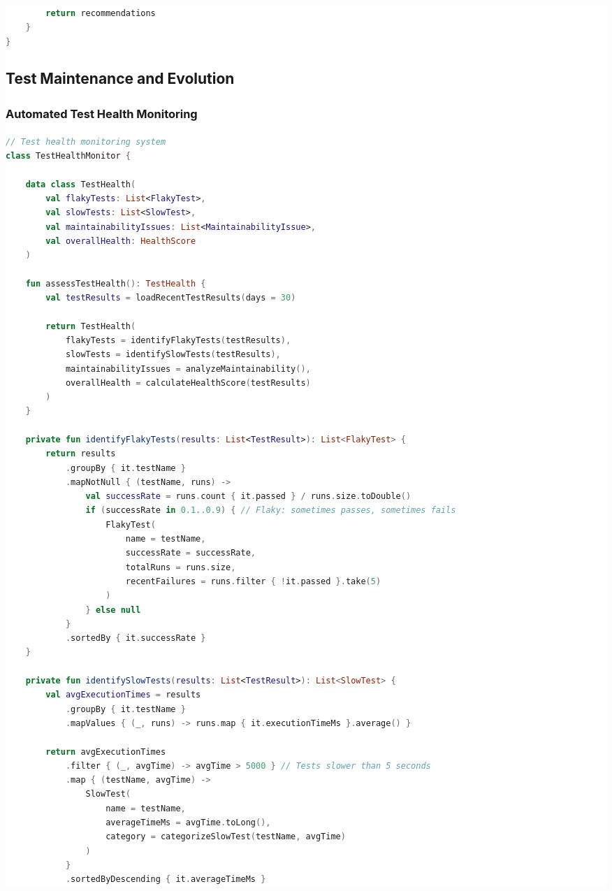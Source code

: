 ```kotlin
        return recommendations
    }
}
```

## Test Maintenance and Evolution

### Automated Test Health Monitoring

```kotlin
// Test health monitoring system
class TestHealthMonitor {
    
    data class TestHealth(
        val flakyTests: List<FlakyTest>,
        val slowTests: List<SlowTest>,
        val maintainabilityIssues: List<MaintainabilityIssue>,
        val overallHealth: HealthScore
    )
    
    fun assessTestHealth(): TestHealth {
        val testResults = loadRecentTestResults(days = 30)
        
        return TestHealth(
            flakyTests = identifyFlakyTests(testResults),
            slowTests = identifySlowTests(testResults),
            maintainabilityIssues = analyzeMaintainability(),
            overallHealth = calculateHealthScore(testResults)
        )
    }
    
    private fun identifyFlakyTests(results: List<TestResult>): List<FlakyTest> {
        return results
            .groupBy { it.testName }
            .mapNotNull { (testName, runs) ->
                val successRate = runs.count { it.passed } / runs.size.toDouble()
                if (successRate in 0.1..0.9) { // Flaky: sometimes passes, sometimes fails
                    FlakyTest(
                        name = testName,
                        successRate = successRate,
                        totalRuns = runs.size,
                        recentFailures = runs.filter { !it.passed }.take(5)
                    )
                } else null
            }
            .sortedBy { it.successRate }
    }
    
    private fun identifySlowTests(results: List<TestResult>): List<SlowTest> {
        val avgExecutionTimes = results
            .groupBy { it.testName }
            .mapValues { (_, runs) -> runs.map { it.executionTimeMs }.average() }
        
        return avgExecutionTimes
            .filter { (_, avgTime) -> avgTime > 5000 } // Tests slower than 5 seconds
            .map { (testName, avgTime) ->
                SlowTest(
                    name = testName,
                    averageTimeMs = avgTime.toLong(),
                    category = categorizeSlowTest(testName, avgTime)
                )
            }
            .sortedByDescending { it.averageTimeMs }
```